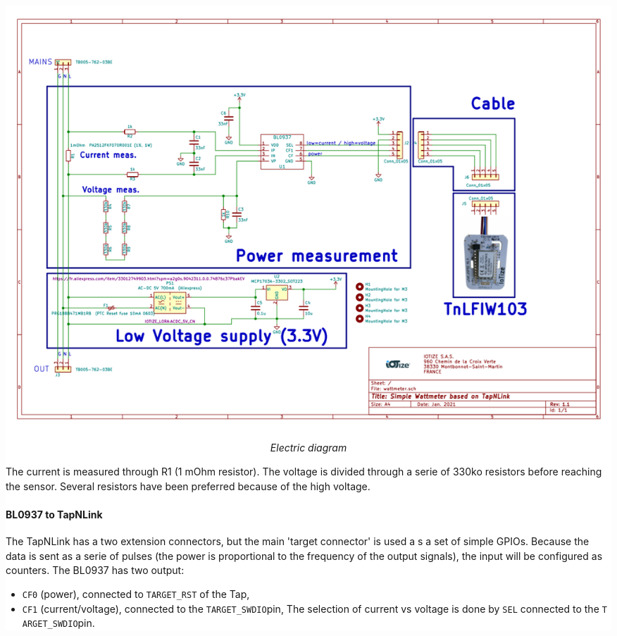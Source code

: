 <img src="https://github.com/iotize-sas/Open-Projects/blob/main/WattTap-demo/doc/images/wattmeter.png">
</p>
<p align="center">
    <em>Electric diagram</em>
</p>
<p>
The current is measured through R1 (1 mOhm resistor).
The voltage is divided through a serie of 330ko resistors before reaching the sensor. Several resistors have been preferred because of the high voltage. 
</p>

#### BL0937 to TapNLink
The TapNLink has a two extension connectors, but the main 'target connector' is used a s a set of simple GPIOs. 
Because the data is sent as a serie of pulses (the power is proportional to the frequency of the output signals), the input will be configured as counters. 
The BL0937 has two output: 
- `CF0` (power), connected to `TARGET_RST` of the Tap,
- `CF1` (current/voltage), connected to the `TARGET_SWDIO`pin,
The selection of current vs voltage is done by `SEL` connected to the `TARGET_SWDIO`pin.
